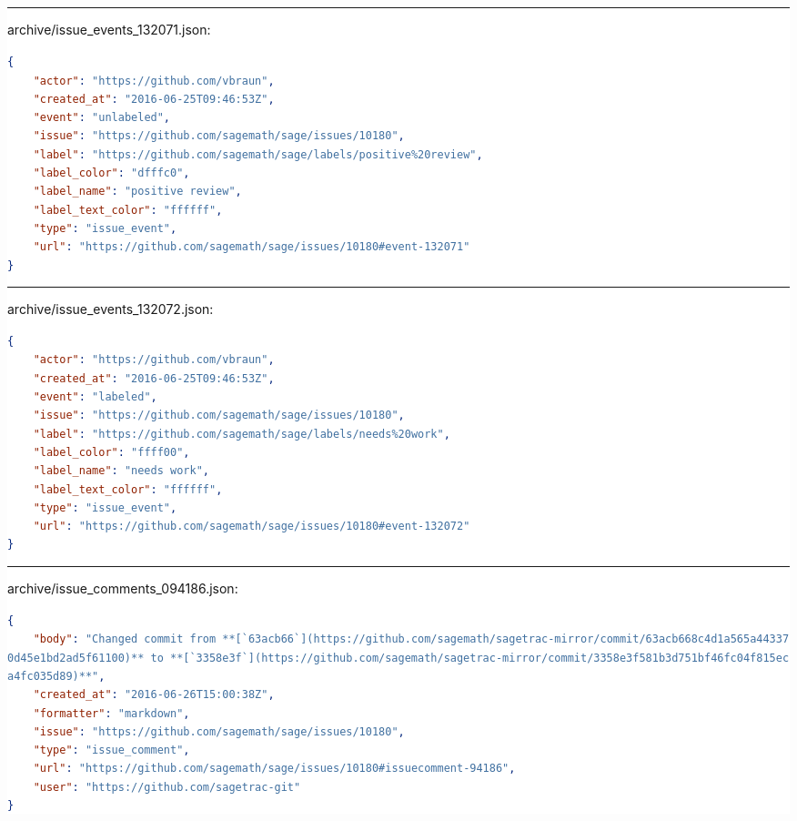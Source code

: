 

---

archive/issue_events_132071.json:
```json
{
    "actor": "https://github.com/vbraun",
    "created_at": "2016-06-25T09:46:53Z",
    "event": "unlabeled",
    "issue": "https://github.com/sagemath/sage/issues/10180",
    "label": "https://github.com/sagemath/sage/labels/positive%20review",
    "label_color": "dfffc0",
    "label_name": "positive review",
    "label_text_color": "ffffff",
    "type": "issue_event",
    "url": "https://github.com/sagemath/sage/issues/10180#event-132071"
}
```



---

archive/issue_events_132072.json:
```json
{
    "actor": "https://github.com/vbraun",
    "created_at": "2016-06-25T09:46:53Z",
    "event": "labeled",
    "issue": "https://github.com/sagemath/sage/issues/10180",
    "label": "https://github.com/sagemath/sage/labels/needs%20work",
    "label_color": "ffff00",
    "label_name": "needs work",
    "label_text_color": "ffffff",
    "type": "issue_event",
    "url": "https://github.com/sagemath/sage/issues/10180#event-132072"
}
```



---

archive/issue_comments_094186.json:
```json
{
    "body": "Changed commit from **[`63acb66`](https://github.com/sagemath/sagetrac-mirror/commit/63acb668c4d1a565a443370d45e1bd2ad5f61100)** to **[`3358e3f`](https://github.com/sagemath/sagetrac-mirror/commit/3358e3f581b3d751bf46fc04f815eca4fc035d89)**",
    "created_at": "2016-06-26T15:00:38Z",
    "formatter": "markdown",
    "issue": "https://github.com/sagemath/sage/issues/10180",
    "type": "issue_comment",
    "url": "https://github.com/sagemath/sage/issues/10180#issuecomment-94186",
    "user": "https://github.com/sagetrac-git"
}
```
